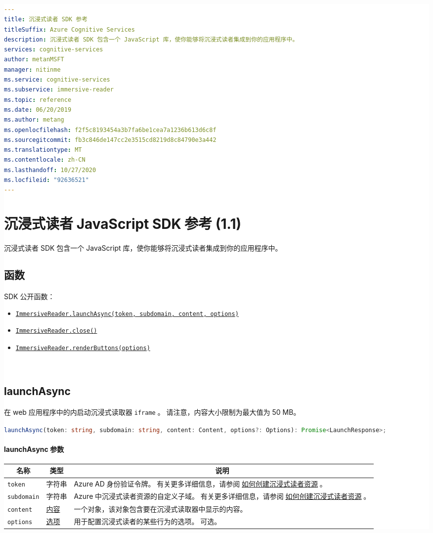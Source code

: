 ```yaml
---
title: 沉浸式读者 SDK 参考
titleSuffix: Azure Cognitive Services
description: 沉浸式读者 SDK 包含一个 JavaScript 库，使你能够将沉浸式读者集成到你的应用程序中。
services: cognitive-services
author: metanMSFT
manager: nitinme
ms.service: cognitive-services
ms.subservice: immersive-reader
ms.topic: reference
ms.date: 06/20/2019
ms.author: metang
ms.openlocfilehash: f2f5c8193454a3b7fa6be1cea7a1236b613d6c8f
ms.sourcegitcommit: fb3c846de147cc2e3515cd8219d8c84790e3a442
ms.translationtype: MT
ms.contentlocale: zh-CN
ms.lasthandoff: 10/27/2020
ms.locfileid: "92636521"
---
```

# <a name="immersive-reader-javascript-sdk-reference-v11"></a>沉浸式读者 JavaScript SDK 参考 (1.1) 

沉浸式读者 SDK 包含一个 JavaScript 库，使你能够将沉浸式读者集成到你的应用程序中。

## <a name="functions"></a>函数

SDK 公开函数：

- [`ImmersiveReader.launchAsync(token, subdomain, content, options)`](#launchasync)

- [`ImmersiveReader.close()`](#close)

- [`ImmersiveReader.renderButtons(options)`](#renderbuttons)

<br>

## <a name="launchasync"></a>launchAsync

在 web 应用程序中的内启动沉浸式读取器 `iframe` 。 请注意，内容大小限制为最大值为 50 MB。

```typescript
launchAsync(token: string, subdomain: string, content: Content, options?: Options): Promise<LaunchResponse>;
```

#### <a name="launchasync-parameters"></a>launchAsync 参数

| 名称 | 类型 | 说明 |
| ---- | ---- |------------ |
| `token` | 字符串 | Azure AD 身份验证令牌。 有关更多详细信息，请参阅 [如何创建沉浸式读者资源](./how-to-create-immersive-reader.md) 。 |
| `subdomain` | 字符串 | Azure 中沉浸式读者资源的自定义子域。 有关更多详细信息，请参阅 [如何创建沉浸式读者资源](./how-to-create-immersive-reader.md) 。 |
| `content` | [内容](#content) | 一个对象，该对象包含要在沉浸式读取器中显示的内容。 |
| `options` | [选项](#options) | 用于配置沉浸式读者的某些行为的选项。 可选。 |
